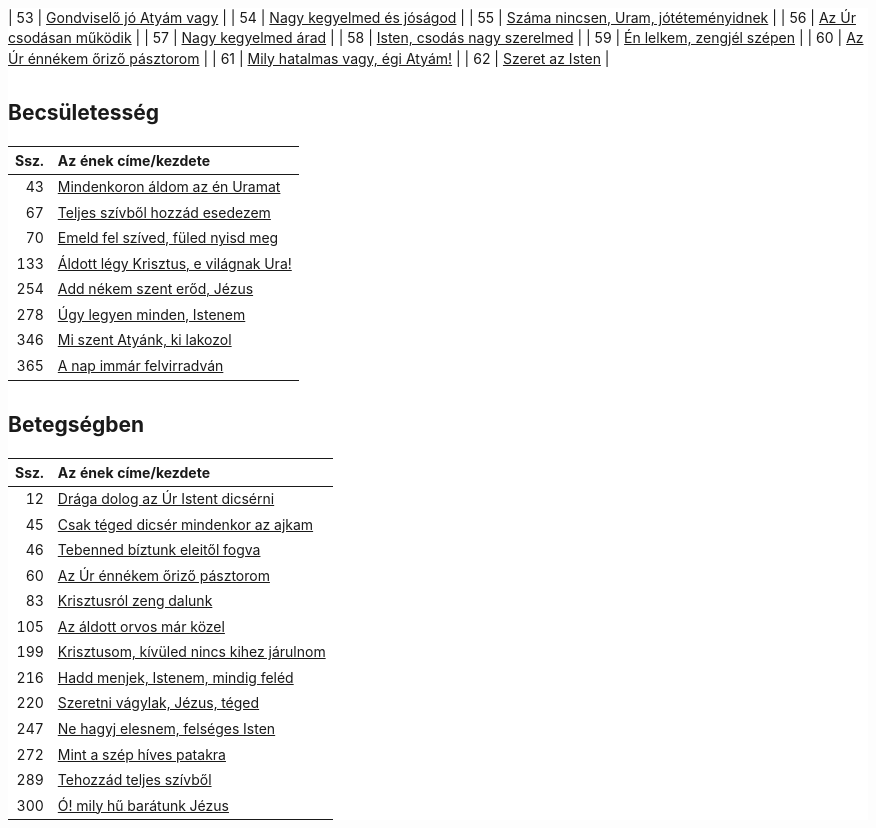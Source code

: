 | 53 | [Gondviselő jó Atyám vagy](../../collections/hitunk_enekei/053.xml) |
| 54 | [Nagy kegyelmed és jóságod](../../collections/hitunk_enekei/054.xml) |
| 55 | [Száma nincsen, Uram, jótéteményidnek](../../collections/hitunk_enekei/055.xml) |
| 56 | [Az Úr csodásan működik](../../collections/hitunk_enekei/056.xml) |
| 57 | [Nagy kegyelmed árad](../../collections/hitunk_enekei/057.xml) |
| 58 | [Isten, csodás nagy szerelmed](../../collections/hitunk_enekei/058.xml) |
| 59 | [Én lelkem, zengjél szépen](../../collections/hitunk_enekei/059.xml) |
| 60 | [Az Úr énnékem őriző pásztorom](../../collections/hitunk_enekei/060.xml) |
| 61 | [Mily hatalmas vagy, égi Atyám!](../../collections/hitunk_enekei/061.xml) |
| 62 | [Szeret az Isten](../../collections/hitunk_enekei/062.xml) |

## Becsületesség

| Ssz. | Az ének címe/kezdete |
| ---: | :------------------- |
| 43 | [Mindenkoron áldom az én Uramat](../../collections/hitunk_enekei/043.xml) |
| 67 | [Teljes szívből hozzád esedezem](../../collections/hitunk_enekei/067.xml) |
| 70 | [Emeld fel szíved, füled nyisd meg](../../collections/hitunk_enekei/070.xml) |
| 133 | [Áldott légy Krisztus, e világnak Ura!](../../collections/hitunk_enekei/133.xml) |
| 254 | [Add nékem szent erőd, Jézus](../../collections/hitunk_enekei/254.xml) |
| 278 | [Úgy legyen minden, Istenem](../../collections/hitunk_enekei/278.xml) |
| 346 | [Mi szent Atyánk, ki lakozol](../../collections/hitunk_enekei/346.xml) |
| 365 | [A nap immár felvirradván](../../collections/hitunk_enekei/365.xml) |

## Betegségben

| Ssz. | Az ének címe/kezdete |
| ---: | :------------------- |
| 12 | [Drága dolog az Úr Istent dicsérni](../../collections/hitunk_enekei/012.xml) |
| 45 | [Csak téged dicsér mindenkor az ajkam](../../collections/hitunk_enekei/045.xml) |
| 46 | [Tebenned bíztunk eleitől fogva](../../collections/hitunk_enekei/046.xml) |
| 60 | [Az Úr énnékem őriző pásztorom](../../collections/hitunk_enekei/060.xml) |
| 83 | [Krisztusról zeng dalunk](../../collections/hitunk_enekei/083.xml) |
| 105 | [Az áldott orvos már közel](../../collections/hitunk_enekei/105.xml) |
| 199 | [Krisztusom, kívüled nincs kihez járulnom](../../collections/hitunk_enekei/199.xml) |
| 216 | [Hadd menjek, Istenem, mindig feléd](../../collections/hitunk_enekei/216.xml) |
| 220 | [Szeretni vágylak, Jézus, téged](../../collections/hitunk_enekei/220.xml) |
| 247 | [Ne hagyj elesnem, felséges Isten](../../collections/hitunk_enekei/247.xml) |
| 272 | [Mint a szép híves patakra](../../collections/hitunk_enekei/272.xml) |
| 289 | [Tehozzád teljes szívből](../../collections/hitunk_enekei/289.xml) |
| 300 | [Ó! mily hű barátunk Jézus](../../collections/hitunk_enekei/300.xml) |